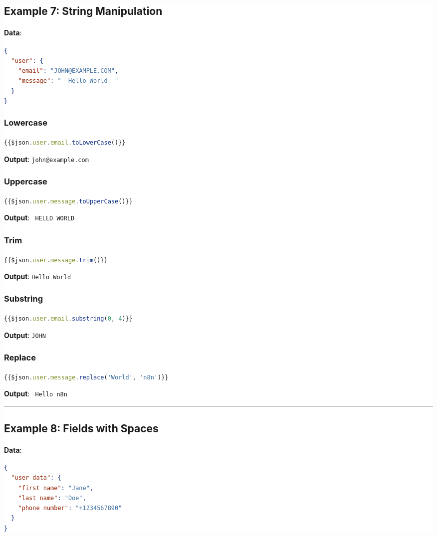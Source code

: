 
## Example 7: String Manipulation

**Data**:
```json
{
  "user": {
    "email": "JOHN@EXAMPLE.COM",
    "message": "  Hello World  "
  }
}
```

### Lowercase
```javascript
{{$json.user.email.toLowerCase()}}
```
**Output**: `john@example.com`

### Uppercase
```javascript
{{$json.user.message.toUpperCase()}}
```
**Output**: `  HELLO WORLD  `

### Trim
```javascript
{{$json.user.message.trim()}}
```
**Output**: `Hello World`

### Substring
```javascript
{{$json.user.email.substring(0, 4)}}
```
**Output**: `JOHN`

### Replace
```javascript
{{$json.user.message.replace('World', 'n8n')}}
```
**Output**: `  Hello n8n  `

---

## Example 8: Fields with Spaces

**Data**:
```json
{
  "user data": {
    "first name": "Jane",
    "last name": "Doe",
    "phone number": "+1234567890"
  }
}
```
